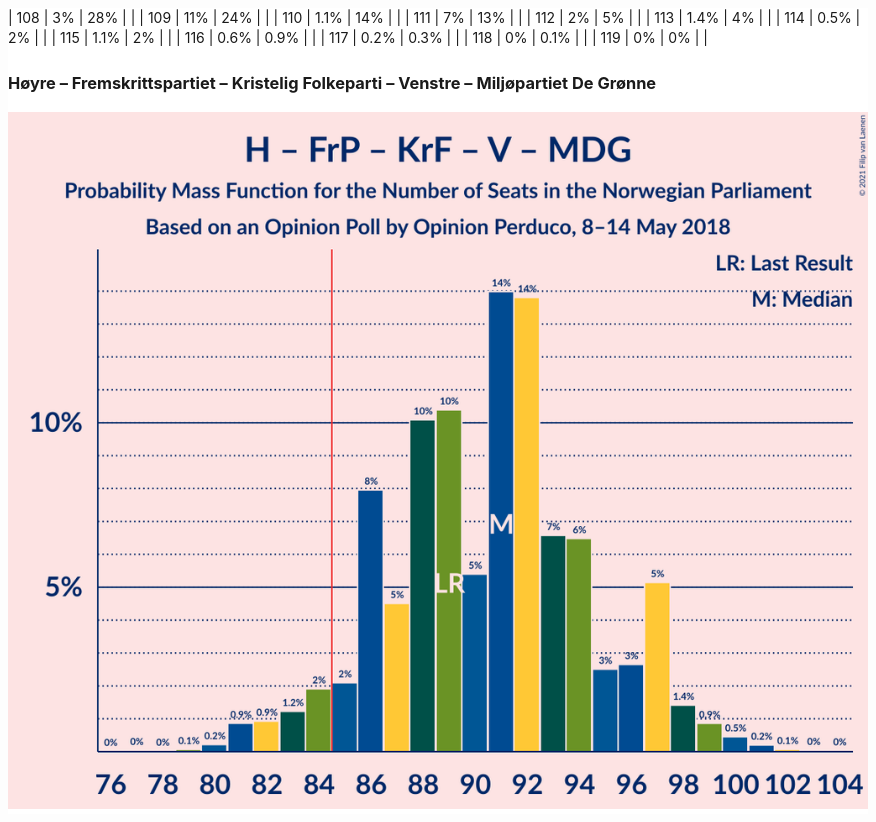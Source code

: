 | 108 | 3% | 28% |  |
| 109 | 11% | 24% |  |
| 110 | 1.1% | 14% |  |
| 111 | 7% | 13% |  |
| 112 | 2% | 5% |  |
| 113 | 1.4% | 4% |  |
| 114 | 0.5% | 2% |  |
| 115 | 1.1% | 2% |  |
| 116 | 0.6% | 0.9% |  |
| 117 | 0.2% | 0.3% |  |
| 118 | 0% | 0.1% |  |
| 119 | 0% | 0% |  |

### Høyre – Fremskrittspartiet – Kristelig Folkeparti – Venstre – Miljøpartiet De Grønne

![Graph with seats probability mass function not yet produced](2018-05-14-OpinionPerduco-coalitions-seats-pmf-h–frp–krf–v–mdg.png "Seats Probability Mass Function")
